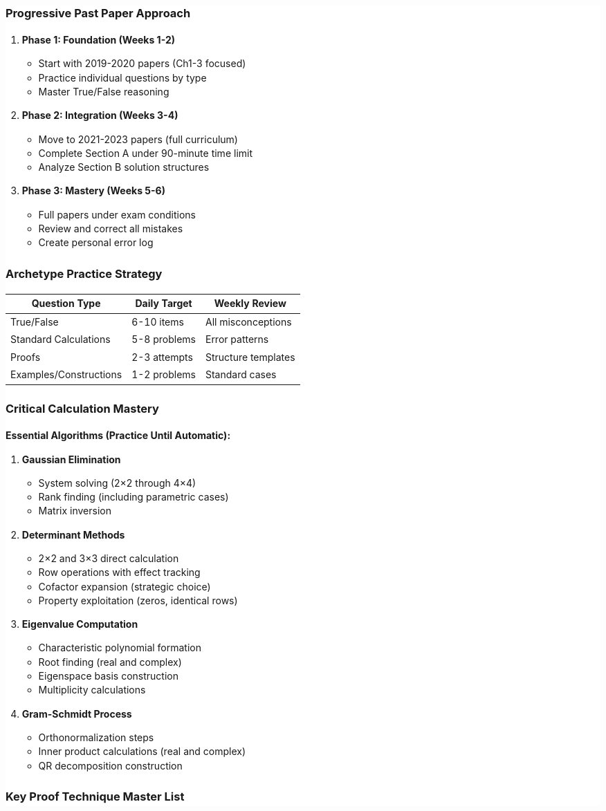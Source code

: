 ### Progressive Past Paper Approach
1. **Phase 1: Foundation (Weeks 1-2)**
   - Start with 2019-2020 papers (Ch1-3 focused)
   - Practice individual questions by type
   - Master True/False reasoning

2. **Phase 2: Integration (Weeks 3-4)**
   - Move to 2021-2023 papers (full curriculum)
   - Complete Section A under 90-minute time limit
   - Analyze Section B solution structures

3. **Phase 3: Mastery (Weeks 5-6)**
   - Full papers under exam conditions
   - Review and correct all mistakes
   - Create personal error log

### Archetype Practice Strategy
| Question Type | Daily Target | Weekly Review |
|--------------|--------------|---------------|
| True/False | 6-10 items | All misconceptions |
| Standard Calculations | 5-8 problems | Error patterns |
| Proofs | 2-3 attempts | Structure templates |
| Examples/Constructions | 1-2 problems | Standard cases |

### Critical Calculation Mastery
**Essential Algorithms (Practice Until Automatic):**
1. **Gaussian Elimination**
   - System solving (2×2 through 4×4)
   - Rank finding (including parametric cases)
   - Matrix inversion

2. **Determinant Methods**
   - 2×2 and 3×3 direct calculation
   - Row operations with effect tracking
   - Cofactor expansion (strategic choice)
   - Property exploitation (zeros, identical rows)

3. **Eigenvalue Computation**
   - Characteristic polynomial formation
   - Root finding (real and complex)
   - Eigenspace basis construction
   - Multiplicity calculations

4. **Gram-Schmidt Process**
   - Orthonormalization steps
   - Inner product calculations (real and complex)
   - QR decomposition construction

### Key Proof Technique Master List
